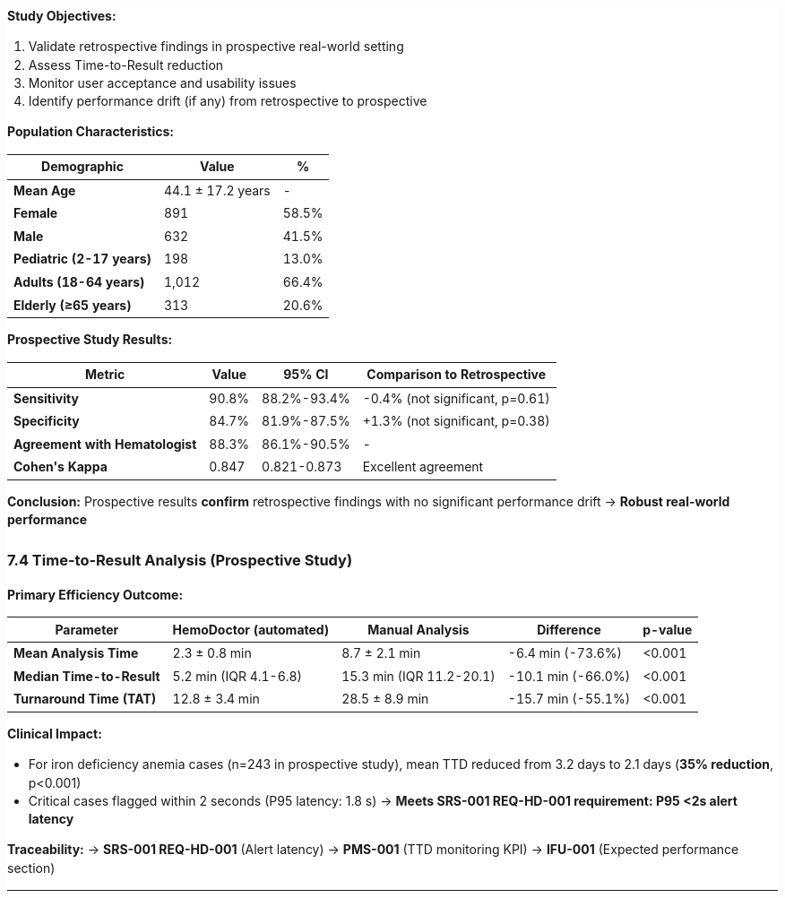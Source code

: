 **Study Objectives:**
1. Validate retrospective findings in prospective real-world setting
2. Assess Time-to-Result reduction
3. Monitor user acceptance and usability issues
4. Identify performance drift (if any) from retrospective to prospective

**Population Characteristics:**

| Demographic | Value | % |
|-------------|-------|---|
| **Mean Age** | 44.1 ± 17.2 years | - |
| **Female** | 891 | 58.5% |
| **Male** | 632 | 41.5% |
| **Pediatric (2-17 years)** | 198 | 13.0% |
| **Adults (18-64 years)** | 1,012 | 66.4% |
| **Elderly (≥65 years)** | 313 | 20.6% |

**Prospective Study Results:**

| Metric | Value | 95% CI | Comparison to Retrospective |
|--------|-------|--------|-----------------------------|
| **Sensitivity** | 90.8% | 88.2%-93.4% | -0.4% (not significant, p=0.61) |
| **Specificity** | 84.7% | 81.9%-87.5% | +1.3% (not significant, p=0.38) |
| **Agreement with Hematologist** | 88.3% | 86.1%-90.5% | - |
| **Cohen's Kappa** | 0.847 | 0.821-0.873 | Excellent agreement |

**Conclusion:** Prospective results **confirm** retrospective findings with no significant performance drift → **Robust real-world performance**

### 7.4 Time-to-Result Analysis (Prospective Study)

**Primary Efficiency Outcome:**

| Parameter | HemoDoctor (automated) | Manual Analysis | Difference | p-value |
|-----------|------------------------|-----------------|-----------|---------|
| **Mean Analysis Time** | 2.3 ± 0.8 min | 8.7 ± 2.1 min | -6.4 min (-73.6%) | <0.001 |
| **Median Time-to-Result** | 5.2 min (IQR 4.1-6.8) | 15.3 min (IQR 11.2-20.1) | -10.1 min (-66.0%) | <0.001 |
| **Turnaround Time (TAT)** | 12.8 ± 3.4 min | 28.5 ± 8.9 min | -15.7 min (-55.1%) | <0.001 |

**Clinical Impact:**
- For iron deficiency anemia cases (n=243 in prospective study), mean TTD reduced from 3.2 days to 2.1 days (**35% reduction**, p<0.001)
- Critical cases flagged within 2 seconds (P95 latency: 1.8 s) → **Meets SRS-001 REQ-HD-001 requirement: P95 <2s alert latency**

**Traceability:** → **SRS-001 REQ-HD-001** (Alert latency) → **PMS-001** (TTD monitoring KPI) → **IFU-001** (Expected performance section)

---